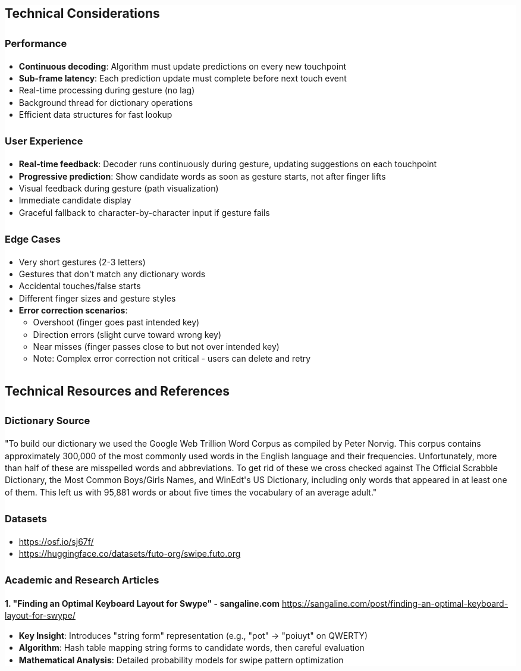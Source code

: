 ## Technical Considerations

### Performance
- **Continuous decoding**: Algorithm must update predictions on every new touchpoint
- **Sub-frame latency**: Each prediction update must complete before next touch event
- Real-time processing during gesture (no lag)
- Background thread for dictionary operations
- Efficient data structures for fast lookup

### User Experience
- **Real-time feedback**: Decoder runs continuously during gesture, updating suggestions on each touchpoint
- **Progressive prediction**: Show candidate words as soon as gesture starts, not after finger lifts
- Visual feedback during gesture (path visualization)
- Immediate candidate display
- Graceful fallback to character-by-character input if gesture fails

### Edge Cases
- Very short gestures (2-3 letters)
- Gestures that don't match any dictionary words
- Accidental touches/false starts
- Different finger sizes and gesture styles
- **Error correction scenarios**:
  - Overshoot (finger goes past intended key)
  - Direction errors (slight curve toward wrong key)  
  - Near misses (finger passes close to but not over intended key)
  - Note: Complex error correction not critical - users can delete and retry

## Technical Resources and References

### Dictionary Source

"To build our dictionary we used the Google Web Trillion Word Corpus as compiled by Peter Norvig. This corpus contains approximately 300,000 of the most commonly used words in the English language and their frequencies. Unfortunately, more than half of these are misspelled words and abbreviations. To get rid of these we cross checked against The Official Scrabble Dictionary, the Most Common Boys/Girls Names, and WinEdt's US Dictionary, including only words that appeared in at least one of them. This left us with 95,881 words or about five times the vocabulary of an average adult."

### Datasets

* https://osf.io/sj67f/
* https://huggingface.co/datasets/futo-org/swipe.futo.org

### Academic and Research Articles

**1. "Finding an Optimal Keyboard Layout for Swype" - sangaline.com**
https://sangaline.com/post/finding-an-optimal-keyboard-layout-for-swype/
- **Key Insight**: Introduces "string form" representation (e.g., "pot" → "poiuyt" on QWERTY)
- **Algorithm**: Hash table mapping string forms to candidate words, then careful evaluation
- **Mathematical Analysis**: Detailed probability models for swipe pattern optimization
